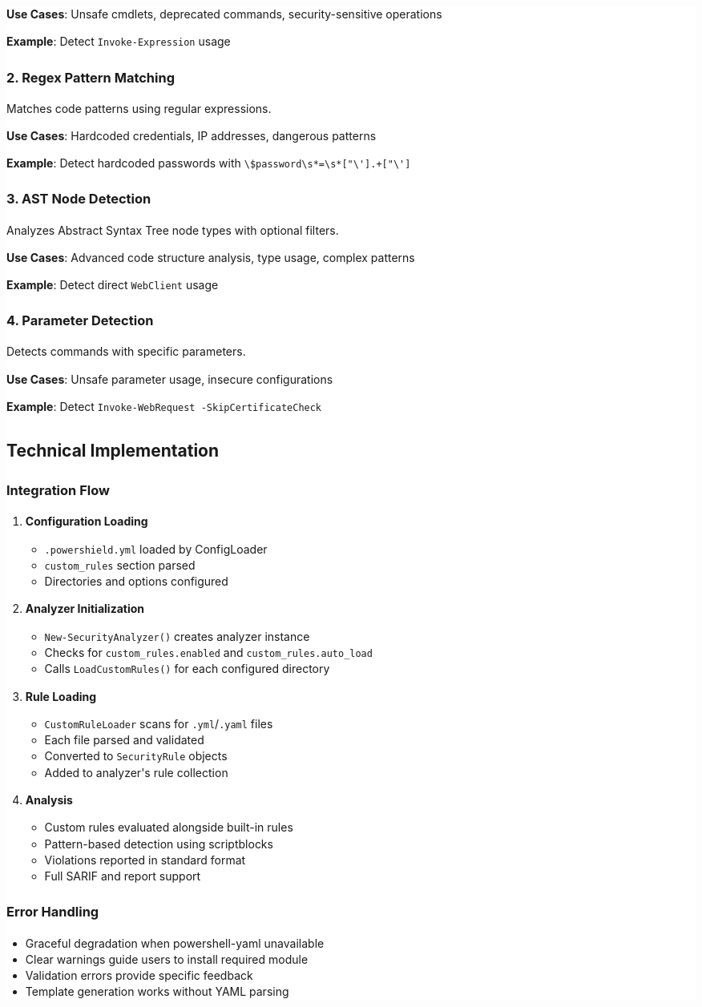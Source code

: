 **Use Cases**: Unsafe cmdlets, deprecated commands, security-sensitive operations

**Example**: Detect `Invoke-Expression` usage

### 2. Regex Pattern Matching
Matches code patterns using regular expressions.

**Use Cases**: Hardcoded credentials, IP addresses, dangerous patterns

**Example**: Detect hardcoded passwords with `\$password\s*=\s*["\'].+["\']`

### 3. AST Node Detection
Analyzes Abstract Syntax Tree node types with optional filters.

**Use Cases**: Advanced code structure analysis, type usage, complex patterns

**Example**: Detect direct `WebClient` usage

### 4. Parameter Detection
Detects commands with specific parameters.

**Use Cases**: Unsafe parameter usage, insecure configurations

**Example**: Detect `Invoke-WebRequest -SkipCertificateCheck`

## Technical Implementation

### Integration Flow

1. **Configuration Loading**
   - `.powershield.yml` loaded by ConfigLoader
   - `custom_rules` section parsed
   - Directories and options configured

2. **Analyzer Initialization**
   - `New-SecurityAnalyzer()` creates analyzer instance
   - Checks for `custom_rules.enabled` and `custom_rules.auto_load`
   - Calls `LoadCustomRules()` for each configured directory

3. **Rule Loading**
   - `CustomRuleLoader` scans for `.yml`/`.yaml` files
   - Each file parsed and validated
   - Converted to `SecurityRule` objects
   - Added to analyzer's rule collection

4. **Analysis**
   - Custom rules evaluated alongside built-in rules
   - Pattern-based detection using scriptblocks
   - Violations reported in standard format
   - Full SARIF and report support

### Error Handling

- Graceful degradation when powershell-yaml unavailable
- Clear warnings guide users to install required module
- Validation errors provide specific feedback
- Template generation works without YAML parsing

